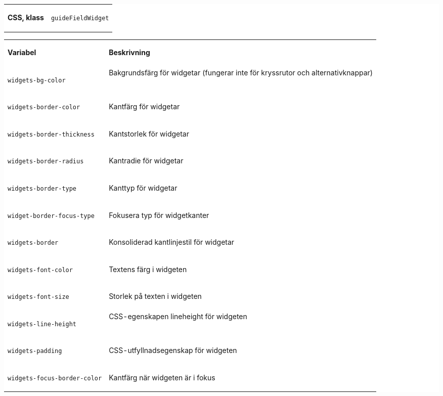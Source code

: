 <table>
 <tbody>
  <tr>
   <td><p><strong>CSS, klass </strong></p> </td>
   <td><p><code>guideFieldWidget</code></p> </td>
  </tr>
 </tbody>
</table>

<table>
 <tbody>
  <tr>
   <td><p><strong>Variabel <code></code></strong></p> </td>
   <td><p><strong>Beskrivning</strong></p> </td>
  </tr>
  <tr>
   <td><p><code>widgets-bg-color</code></p> </td>
   <td>Bakgrundsfärg för widgetar (fungerar inte för kryssrutor och alternativknappar)</td>
  </tr>
  <tr>
   <td><p><code>widgets-border-color</code></p> </td>
   <td><p>Kantfärg för widgetar</p> </td>
  </tr>
  <tr>
   <td><p><code>widgets-border-thickness</code></p> </td>
   <td><p>Kantstorlek för widgetar</p> </td>
  </tr>
  <tr>
   <td><p><code>widgets-border-radius</code></p> </td>
   <td><p>Kantradie för widgetar</p> </td>
  </tr>
  <tr>
   <td><p><code>widgets-border-type</code></p> </td>
   <td><p>Kanttyp för widgetar</p> </td>
  </tr>
  <tr>
   <td><p><code>widget-border-focus-type</code></p> </td>
   <td><p>Fokusera typ för widgetkanter</p> </td>
  </tr>
  <tr>
   <td><p><code>widgets-border</code></p> </td>
   <td><p>Konsoliderad kantlinjestil för widgetar</p> </td>
  </tr>
  <tr>
   <td><p><code>widgets-font-color</code></p> </td>
   <td><p>Textens färg i widgeten</p> </td>
  </tr>
  <tr>
   <td><p><code>widgets-font-size</code></p> </td>
   <td><p>Storlek på texten i widgeten</p> </td>
  </tr>
  <tr>
   <td><p><code>widgets-line-height</code></p> </td>
   <td>CSS-egenskapen lineheight för widgeten </td>
  </tr>
  <tr>
   <td><p><code>widgets-padding</code></p> </td>
   <td><p>CSS-utfyllnadsegenskap för widgeten</p> </td>
  </tr>
  <tr>
   <td><p><code>widgets-focus-border-color</code></p> </td>
   <td><p>Kantfärg när widgeten är i fokus</p> </td>
  </tr>
  <tr>